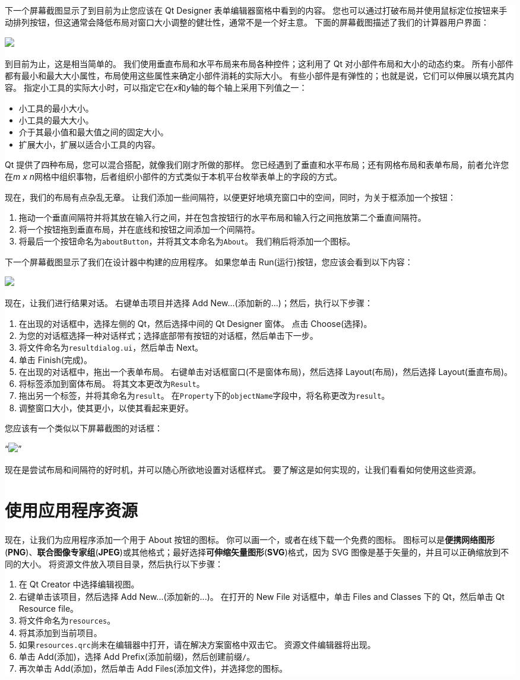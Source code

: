 下一个屏幕截图显示了到目前为止您应该在 Qt Designer 表单编辑器窗格中看到的内容。 您也可以通过打破布局并使用鼠标定位按钮来手动排列按钮，但这通常会降低布局对窗口大小调整的健壮性，通常不是一个好主意。 下面的屏幕截图描述了我们的计算器用户界面：

![](assets/3c173c0b-e0b8-4afc-b8e7-89b2207c5f14.png)

到目前为止，这是相当简单的。 我们使用垂直布局和水平布局来布局各种控件；这利用了 Qt 对小部件布局和大小的动态约束。 所有小部件都有最小和最大大小属性，布局使用这些属性来确定小部件消耗的实际大小。 有些小部件是有弹性的；也就是说，它们可以伸展以填充其内容。 指定小工具的实际大小时，可以指定它在*x*和*y*轴的每个轴上采用下列值之一：

*   小工具的最小大小。
*   小工具的最大大小。
*   介于其最小值和最大值之间的固定大小。
*   扩展大小，扩展以适合小工具的内容。

Qt 提供了四种布局，您可以混合搭配，就像我们刚才所做的那样。 您已经遇到了垂直和水平布局；还有网格布局和表单布局，前者允许您在*m x n*网格中组织事物，后者组织小部件的方式类似于本机平台枚举表单上的字段的方式。

现在，我们的布局有点杂乱无章。 让我们添加一些间隔符，以便更好地填充窗口中的空间，同时，为关于框添加一个按钮：

1.  拖动一个垂直间隔符并将其放在输入行之间，并在包含按钮行的水平布局和输入行之间拖放第二个垂直间隔符。
2.  将一个按钮拖到垂直布局，并在底线和按钮之间添加一个间隔符。
3.  将最后一个按钮命名为`aboutButton`，并将其文本命名为`About`。 我们稍后将添加一个图标。

下一个屏幕截图显示了我们在设计器中构建的应用程序。 如果您单击 Run(运行)按钮，您应该会看到以下内容：

![](assets/2981062f-209d-4070-bdb5-5bcd62136551.png)

现在，让我们进行结果对话。 右键单击项目并选择 Add New...(添加新的...)；然后，执行以下步骤：

1.  在出现的对话框中，选择左侧的 Qt，然后选择中间的 Qt Designer 窗体。 点击 Choose(选择)。
2.  为您的对话框选择一种对话样式；选择底部带有按钮的对话框，然后单击下一步。
3.  将文件命名为`resultdialog.ui`，然后单击 Next。
4.  单击 Finish(完成)。
5.  在出现的对话框中，拖出一个表单布局。 右键单击对话框窗口(不是窗体布局)，然后选择 Layout(布局)，然后选择 Layout(垂直布局)。
6.  将标签添加到窗体布局。 将其文本更改为`Result`。
7.  拖出另一个标签，并将其命名为`result`。 在`Property`下的`objectName`字段中，将名称更改为`result`。
8.  调整窗口大小，使其更小，以使其看起来更好。

您应该有一个类似以下屏幕截图的对话框：

<q>![](assets/b5eca8cd-3b2a-4b6f-96c1-3ebe30765e81.png)</q>

现在是尝试布局和间隔符的好时机，并可以随心所欲地设置对话框样式。 要了解这是如何实现的，让我们看看如何使用这些资源。

# 使用应用程序资源

现在，让我们为应用程序添加一个用于 About 按钮的图标。 你可以画一个，或者在线下载一个免费的图标。 图标可以是**便携网络图形**(**PNG**)、**联合图像专家组**(**JPEG**)或其他格式；最好选择**可伸缩矢量图形**(**SVG**)格式，因为 SVG 图像是基于矢量的，并且可以正确缩放到不同的大小。 将资源文件放入项目目录，然后执行以下步骤：

1.  在 Qt Creator 中选择编辑视图。
2.  右键单击该项目，然后选择 Add New...(添加新的...)。 在打开的 New File 对话框中，单击 Files and Classes 下的 Qt，然后单击 Qt Resource file。
3.  将文件命名为`resources`。
4.  将其添加到当前项目。
5.  如果`resources.qrc`尚未在编辑器中打开，请在解决方案窗格中双击它。 资源文件编辑器将出现。
6.  单击 Add(添加)，选择 Add Prefix(添加前缀)，然后创建前缀`/`。
7.  再次单击 Add(添加)，然后单击 Add Files(添加文件)，并选择您的图标。
